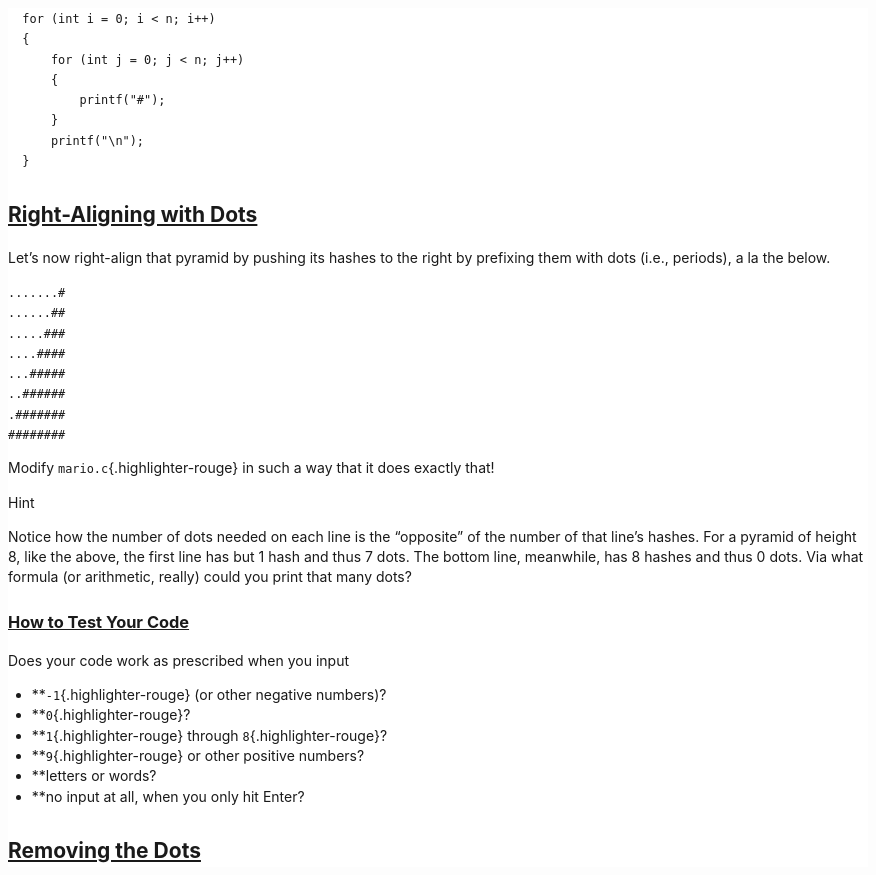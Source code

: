   ```{.highlight}
    for (int i = 0; i < n; i++)
    {
        for (int j = 0; j < n; j++)
        {
            printf("#");
        }
        printf("\n");
    }
  ```

## [Right-Aligning with Dots](https://cs50.harvard.edu/x/2020/psets/1/mario/less/#right-aligning-with-dots)

Let’s now right-align that pyramid by pushing its hashes to the right by
prefixing them with dots (i.e., periods), a la the below.

```{.highlight}
.......#
......##
.....###
....####
...#####
..######
.#######
########
```

Modify `mario.c`{.highlighter-rouge} in such a way that it does exactly
that!

Hint

Notice how the number of dots needed on each line is the “opposite” of
the number of that line’s hashes. For a pyramid of height 8, like the
above, the first line has but 1 hash and thus 7 dots. The bottom line,
meanwhile, has 8 hashes and thus 0 dots. Via what formula (or
arithmetic, really) could you print that many dots?

### [How to Test Your Code](https://cs50.harvard.edu/x/2020/psets/1/mario/less/#how-to-test-your-code)

Does your code work as prescribed when you input

- \*\*`-1`{.highlighter-rouge} (or other negative numbers)?
- \*\*`0`{.highlighter-rouge}?
- \*\*`1`{.highlighter-rouge} through `8`{.highlighter-rouge}?
- \*\*`9`{.highlighter-rouge} or other positive numbers?
- \*\*letters or words?
- \*\*no input at all, when you only hit Enter?

## [Removing the Dots](https://cs50.harvard.edu/x/2020/psets/1/mario/less/#removing-the-dots)
